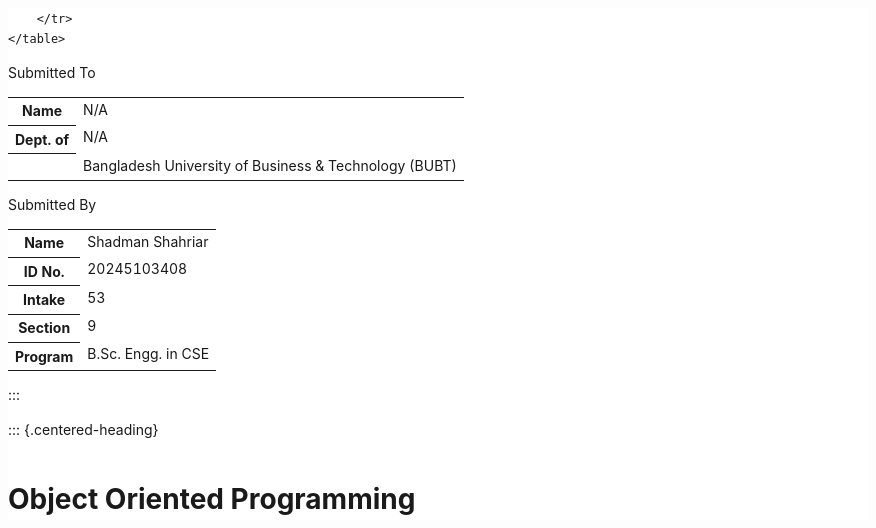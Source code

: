 		</tr>
	</table>
</section>
<section style="--hw: 7.2rem;">
	<p class="h2 w800 text-upr">Submitted To</p>
	<table class="compact borderless table-large table-upr padless withleader">
		<tr>
			<th>Name</th>
			<td>N/A</td>
		</tr>
		<tr>
			<th>Dept. of</th>
			<td>N/A</td>
		</tr>
		<tr>
			<th></th>
			<td>Bangladesh University of Business & Technology (BUBT)</td>
		</tr>
	</table>
</section>
<section style="--hw: 7.2rem;">
	<p class="h2 w800 text-upr">Submitted By</p>
	<table class="compact borderless table-large table-upr padless withleader">
		<tr>
			<th>Name</th>
			<td>Shadman Shahriar</td>
		</tr>
		<tr>
			<th>ID No.</th>
			<td>20245103408</td>
		</tr>
		<tr>
			<th>Intake</th>
			<td>53</td>
		</tr>
		<tr>
			<th>Section</th>
			<td>9</td>
		</tr>
		<tr>
			<th>Program</th>
			<td>B.Sc. Engg. in CSE</td>
		</tr>
	</table>
</section>

:::

::: {.centered-heading}

# Object Oriented Programming

